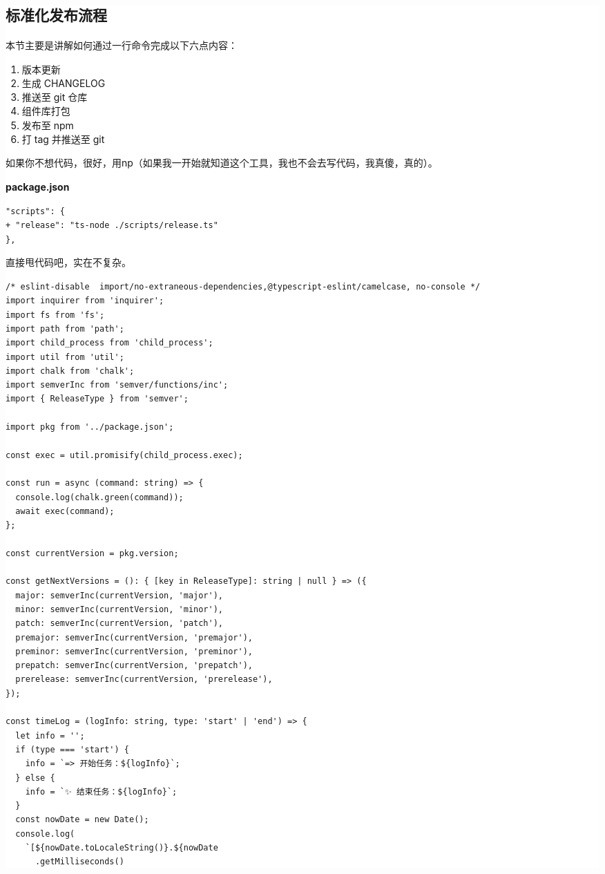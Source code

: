 ## 标准化发布流程

本节主要是讲解如何通过一行命令完成以下六点内容：

1. 版本更新
2. 生成 CHANGELOG
3. 推送至 git 仓库
4. 组件库打包
5. 发布至 npm
6. 打 tag 并推送至 git

如果你不想代码，很好，用np（如果我一开始就知道这个工具，我也不会去写代码，我真傻，真的）。

**package.json**

```
"scripts": {
+ "release": "ts-node ./scripts/release.ts"
},
```

直接甩代码吧，实在不复杂。

```
/* eslint-disable  import/no-extraneous-dependencies,@typescript-eslint/camelcase, no-console */
import inquirer from 'inquirer';
import fs from 'fs';
import path from 'path';
import child_process from 'child_process';
import util from 'util';
import chalk from 'chalk';
import semverInc from 'semver/functions/inc';
import { ReleaseType } from 'semver';

import pkg from '../package.json';

const exec = util.promisify(child_process.exec);

const run = async (command: string) => {
  console.log(chalk.green(command));
  await exec(command);
};

const currentVersion = pkg.version;

const getNextVersions = (): { [key in ReleaseType]: string | null } => ({
  major: semverInc(currentVersion, 'major'),
  minor: semverInc(currentVersion, 'minor'),
  patch: semverInc(currentVersion, 'patch'),
  premajor: semverInc(currentVersion, 'premajor'),
  preminor: semverInc(currentVersion, 'preminor'),
  prepatch: semverInc(currentVersion, 'prepatch'),
  prerelease: semverInc(currentVersion, 'prerelease'),
});

const timeLog = (logInfo: string, type: 'start' | 'end') => {
  let info = '';
  if (type === 'start') {
    info = `=> 开始任务：${logInfo}`;
  } else {
    info = `✨ 结束任务：${logInfo}`;
  }
  const nowDate = new Date();
  console.log(
    `[${nowDate.toLocaleString()}.${nowDate
      .getMilliseconds()
```